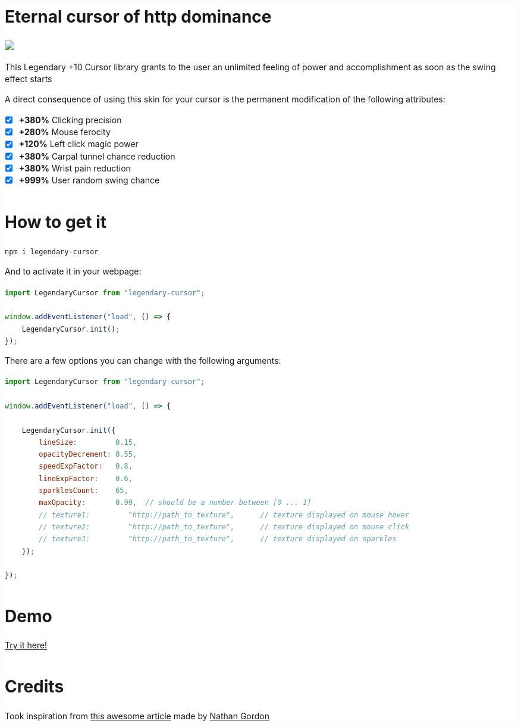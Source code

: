 # Eternal cursor of http dominance

<img src="https://github.com/Domenicobrz/legendary-cursor/blob/master/screenshots/s1.jpg" width="100%">

This Legendary +10 Cursor library grants to the user an unlimited feeling of power and accomplishment as soon as the swing effect starts

A direct consequence of using this skin for your cursor is the permanent modification of the following attributes:

- [x] **+380%** Clicking precision
- [x] **+280%** Mouse ferocity
- [x] **+120%** Left click magic power
- [x] **+380%** Carpal tunnel chance reduction
- [x] **+380%** Wrist pain reduction
- [x] **+999%** User random swing chance

# How to get it

``` javascript
npm i legendary-cursor
```

And to activate it in your webpage:

``` javascript
import LegendaryCursor from "legendary-cursor";

window.addEventListener("load", () => {
    LegendaryCursor.init();
});
```

There are a few options you can change with the following arguments:

``` javascript
import LegendaryCursor from "legendary-cursor";

window.addEventListener("load", () => {

    LegendaryCursor.init({
        lineSize:         0.15,
        opacityDecrement: 0.55,
        speedExpFactor:   0.8,
        lineExpFactor:    0.6,
        sparklesCount:    65,
        maxOpacity:       0.99,  // should be a number between [0 ... 1]
        // texture1:         "http://path_to_texture",      // texture displayed on mouse hover
        // texture2:         "http://path_to_texture",      // texture displayed on mouse click
        // texture3:         "http://path_to_texture",      // texture displayed on sparkles
    });

});
```

# Demo

[Try it here!](https://domenicobrz.github.io/)

# Credits

Took inspiration from [this awesome article](https://tympanus.net/codrops/2019/09/24/crafting-stylised-mouse-trails-with-ogl/) made by [Nathan Gordon](https://github.com/gordonnl)